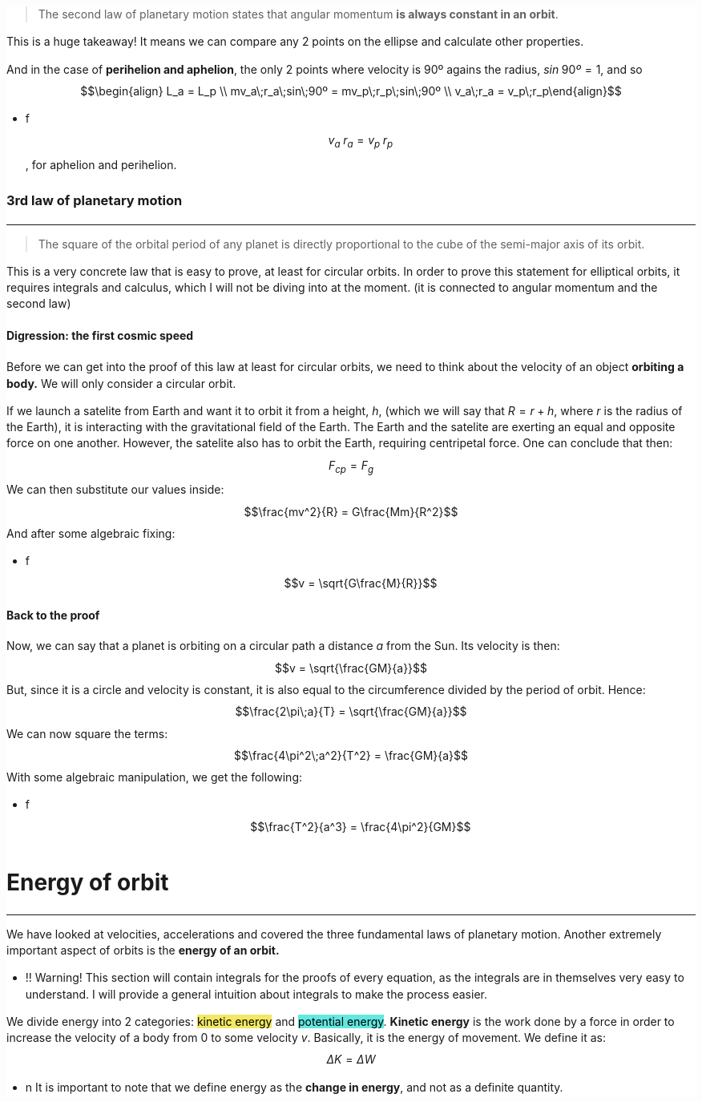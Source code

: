 > The second law of planetary motion states that angular momentum **is always constant in an orbit**.

This is a huge takeaway! It means we can compare any 2 points on the ellipse and calculate other properties.

And in the case of **perihelion and aphelion**, the only 2 points where velocity is 90º agains the radius, $sin\;90º = 1$, and so $$\begin{align} L_a = L_p \\ mv_a\;r_a\;sin\;90º = mv_p\;r_p\;sin\;90º \\ v_a\;r_a = v_p\;r_p\end{align}$$
- f $$v_a\;r_a = v_p\;r_p$$, for aphelion and perihelion.

### 3rd law of planetary motion
---
> The square of the orbital period of any planet is directly proportional to the cube of the semi-major axis of its orbit. 

This is a very concrete law that is easy to prove, at least for circular orbits. In order to prove this statement for elliptical orbits, it requires integrals and calculus, which I will not be diving into at the moment. (it is connected to angular momentum and the second law) 

#### Digression: the first cosmic speed
Before we can get into the proof of this law at least for circular orbits, we need to think about the velocity of an object **orbiting a body.** We will only consider a circular orbit. 

If we launch a satelite from Earth and want it to orbit it from a height, $h$, (which we will say that $R = r+h$, where $r$ is the radius of the Earth), it is interacting with the gravitational field of the Earth. The Earth and the satelite are exerting an equal and opposite force on one another. However, the satelite also has to orbit the Earth, requiring centripetal force. One can conclude that then:$$F_{cp} = F_g$$
We can then substitute our values inside:$$\frac{mv^2}{R} = G\frac{Mm}{R^2}$$
And after some algebraic fixing:
- f $$v = \sqrt{G\frac{M}{R}}$$

#### Back to the proof
Now, we can say that a planet is orbiting on a circular path a distance $a$ from the Sun. Its velocity is then:$$v = \sqrt{\frac{GM}{a}}$$
But, since it is a circle and velocity is constant, it is also equal to the circumference divided by the period of orbit. Hence:$$\frac{2\pi\;a}{T} = \sqrt{\frac{GM}{a}}$$ We can now square the terms: $$\frac{4\pi^2\;a^2}{T^2} = \frac{GM}{a}$$
With some algebraic manipulation, we get the following:
- f $$\frac{T^2}{a^3} = \frac{4\pi^2}{GM}$$

# Energy of orbit
---
We have looked at velocities, accelerations and covered the three fundamental laws of planetary motion. Another extremely important aspect of orbits is the **energy of an orbit.** 

- !! Warning! This section will contain integrals for the proofs of every equation, as the integrals are in themselves very easy to understand. I will provide a general intuition about integrals to make the process easier.

We divide energy into 2 categories: <mark style="background: #f2e863;">kinetic energy</mark> and <mark style="background: #61e8e1;">potential energy</mark>. **Kinetic energy** is the work done by a force in order to increase the velocity of a body from 0 to some velocity $v$. Basically, it is the energy of movement. We define it as:$$\Delta K = \Delta W$$
- n It is important to note that we define energy as the **change in energy**, and not as a definite quantity.
